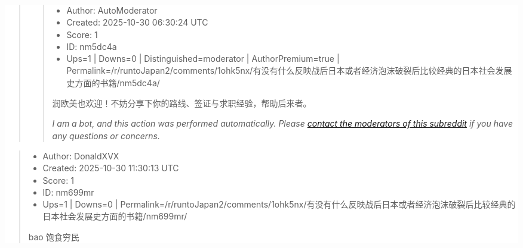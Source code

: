 >> - Author: AutoModerator
>> - Created: 2025-10-30 06:30:24 UTC
>> - Score: 1
>> - ID: nm5dc4a
>> - Ups=1 | Downs=0 | Distinguished=moderator | AuthorPremium=true | Permalink=/r/runtoJapan2/comments/1ohk5nx/有没有什么反映战后日本或者经济泡沫破裂后比较经典的日本社会发展史方面的书籍/nm5dc4a/
>>
>> 润欧美也欢迎！不妨分享下你的路线、签证与求职经验，帮助后来者。
>> 
>> 
>> *I am a bot, and this action was performed automatically. Please [contact the moderators of this subreddit](/message/compose/?to=/r/runtoJapan2) if you have any questions or concerns.*

> - Author: DonaldXVX
> - Created: 2025-10-30 11:30:13 UTC
> - Score: 1
> - ID: nm699mr
> - Ups=1 | Downs=0 | Permalink=/r/runtoJapan2/comments/1ohk5nx/有没有什么反映战后日本或者经济泡沫破裂后比较经典的日本社会发展史方面的书籍/nm699mr/
>
> bao 饱食穷民

